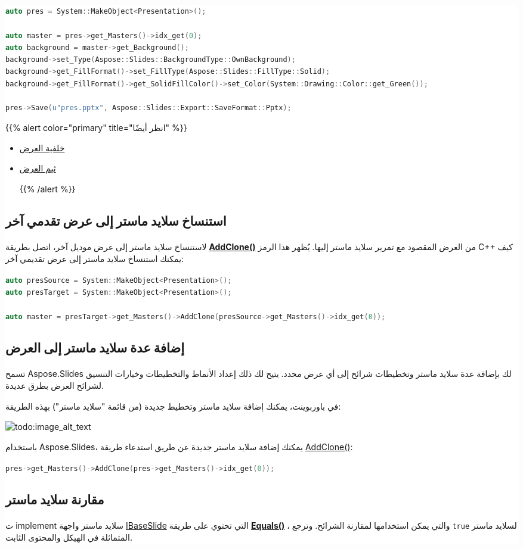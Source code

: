 ```c++
auto pres = System::MakeObject<Presentation>();

auto master = pres->get_Masters()->idx_get(0);
auto background = master->get_Background();
background->set_Type(Aspose::Slides::BackgroundType::OwnBackground);
background->get_FillFormat()->set_FillType(Aspose::Slides::FillType::Solid);
background->get_FillFormat()->get_SolidFillColor()->set_Color(System::Drawing::Color::get_Green());
    
pres->Save(u"pres.pptx", Aspose::Slides::Export::SaveFormat::Pptx);
```

{{% alert color="primary" title="انظر أيضًا" %}} 

- [خلفية العرض](https://docs.aspose.com/slides/cpp/presentation-background/)

- [ثيم العرض](https://docs.aspose.com/slides/cpp/presentation-theme/)

  {{% /alert %}}

## **استنساخ سلايد ماستر إلى عرض تقدمي آخر**

لاستنساخ سلايد ماستر إلى عرض موديل آخر، اتصل بطريقة [**AddClone()**](https://reference.aspose.com/slides/cpp/class/aspose.slides.slide_collection#a4c03a2193e89401782bf690bc5e22b48) من العرض المقصود مع تمرير سلايد ماستر إليها. يُظهر هذا الرمز C++ كيف يمكنك استنساخ سلايد ماستر إلى عرض تقديمي آخر:

```c++
auto presSource = System::MakeObject<Presentation>();
auto presTarget = System::MakeObject<Presentation>();
    
auto master = presTarget->get_Masters()->AddClone(presSource->get_Masters()->idx_get(0));
```

## **إضافة عدة سلايد ماستر إلى العرض**

تسمح Aspose.Slides لك بإضافة عدة سلايد ماستر وتخطيطات شرائح إلى أي عرض محدد. يتيح لك ذلك إعداد الأنماط والتخطيطات وخيارات التنسيق لشرائح العرض بطرق عديدة.

في باوربوينت، يمكنك إضافة سلايد ماستر وتخطيط جديدة (من قائمة "سلايد ماستر") بهذه الطريقة:

![todo:image_alt_text](slide-master_9.jpg)

باستخدام Aspose.Slides، يمكنك إضافة سلايد ماستر جديدة عن طريق استدعاء طريقة [AddClone()](https://reference.aspose.com/slides/cpp/class/aspose.slides.slide_collection#a4c03a2193e89401782bf690bc5e22b48):

```c++
pres->get_Masters()->AddClone(pres->get_Masters()->idx_get(0));
```

## **مقارنة سلايد ماستر**

ت implement سلايد ماستر واجهة [IBaseSlide](https://reference.aspose.com/slides/cpp/class/aspose.slides.i_base_slide) التي تحتوي على طريقة [**Equals()**](https://reference.aspose.com/slides/cpp/class/aspose.slides.i_base_slide#afb1febe7cf3991c06f4d96e017c22b6f) ، والتي يمكن استخدامها لمقارنة الشرائح. وترجع `true` لسلايد ماستر المتماثلة في الهيكل والمحتوى الثابت.
